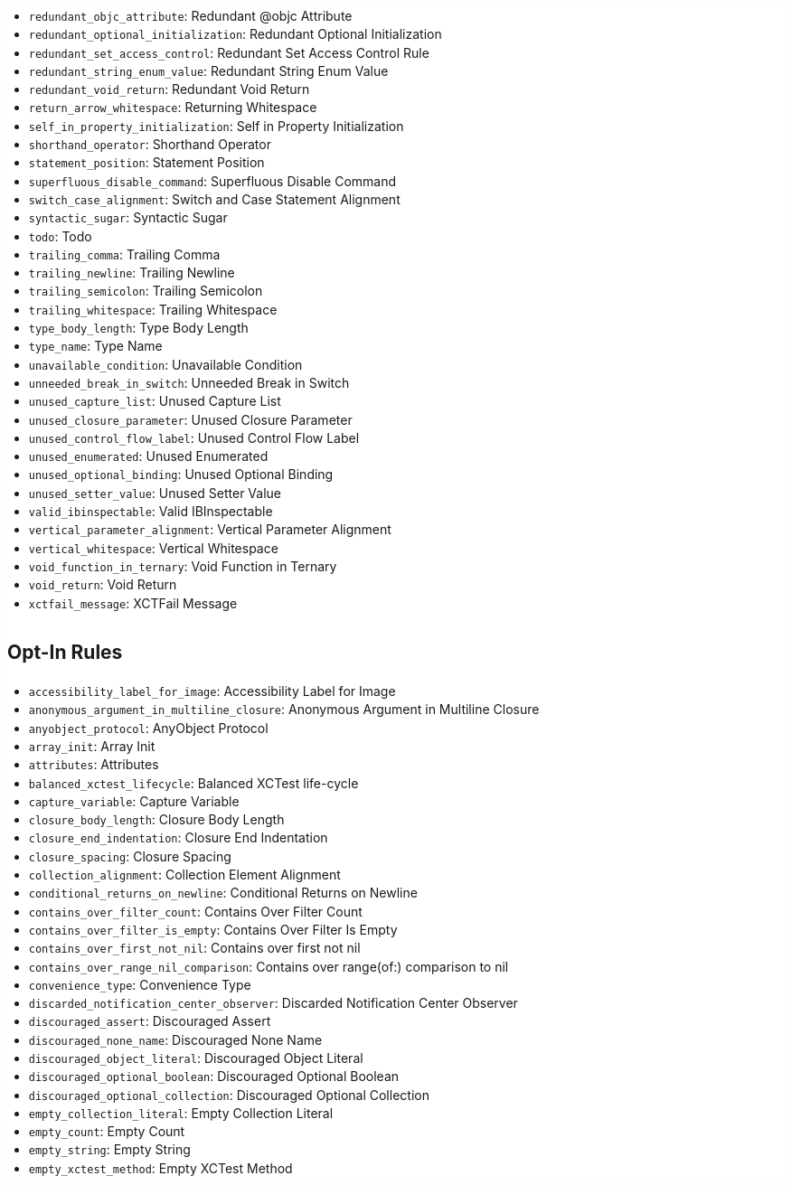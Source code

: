 * `redundant_objc_attribute`: Redundant @objc Attribute
* `redundant_optional_initialization`: Redundant Optional Initialization
* `redundant_set_access_control`: Redundant Set Access Control Rule
* `redundant_string_enum_value`: Redundant String Enum Value
* `redundant_void_return`: Redundant Void Return
* `return_arrow_whitespace`: Returning Whitespace
* `self_in_property_initialization`: Self in Property Initialization
* `shorthand_operator`: Shorthand Operator
* `statement_position`: Statement Position
* `superfluous_disable_command`: Superfluous Disable Command
* `switch_case_alignment`: Switch and Case Statement Alignment
* `syntactic_sugar`: Syntactic Sugar
* `todo`: Todo
* `trailing_comma`: Trailing Comma
* `trailing_newline`: Trailing Newline
* `trailing_semicolon`: Trailing Semicolon
* `trailing_whitespace`: Trailing Whitespace
* `type_body_length`: Type Body Length
* `type_name`: Type Name
* `unavailable_condition`: Unavailable Condition
* `unneeded_break_in_switch`: Unneeded Break in Switch
* `unused_capture_list`: Unused Capture List
* `unused_closure_parameter`: Unused Closure Parameter
* `unused_control_flow_label`: Unused Control Flow Label
* `unused_enumerated`: Unused Enumerated
* `unused_optional_binding`: Unused Optional Binding
* `unused_setter_value`: Unused Setter Value
* `valid_ibinspectable`: Valid IBInspectable
* `vertical_parameter_alignment`: Vertical Parameter Alignment
* `vertical_whitespace`: Vertical Whitespace
* `void_function_in_ternary`: Void Function in Ternary
* `void_return`: Void Return
* `xctfail_message`: XCTFail Message

## Opt-In Rules

* `accessibility_label_for_image`: Accessibility Label for Image
* `anonymous_argument_in_multiline_closure`: Anonymous Argument in Multiline Closure
* `anyobject_protocol`: AnyObject Protocol
* `array_init`: Array Init
* `attributes`: Attributes
* `balanced_xctest_lifecycle`: Balanced XCTest life-cycle
* `capture_variable`: Capture Variable
* `closure_body_length`: Closure Body Length
* `closure_end_indentation`: Closure End Indentation
* `closure_spacing`: Closure Spacing
* `collection_alignment`: Collection Element Alignment
* `conditional_returns_on_newline`: Conditional Returns on Newline
* `contains_over_filter_count`: Contains Over Filter Count
* `contains_over_filter_is_empty`: Contains Over Filter Is Empty
* `contains_over_first_not_nil`: Contains over first not nil
* `contains_over_range_nil_comparison`: Contains over range(of:) comparison to nil
* `convenience_type`: Convenience Type
* `discarded_notification_center_observer`: Discarded Notification Center Observer
* `discouraged_assert`: Discouraged Assert
* `discouraged_none_name`: Discouraged None Name
* `discouraged_object_literal`: Discouraged Object Literal
* `discouraged_optional_boolean`: Discouraged Optional Boolean
* `discouraged_optional_collection`: Discouraged Optional Collection
* `empty_collection_literal`: Empty Collection Literal
* `empty_count`: Empty Count
* `empty_string`: Empty String
* `empty_xctest_method`: Empty XCTest Method